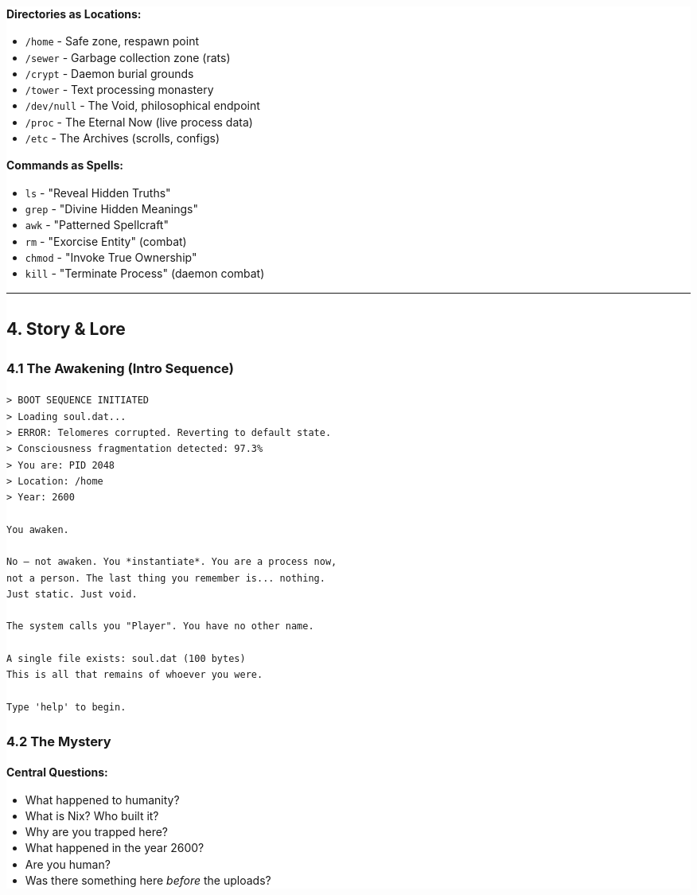 **Directories as Locations:**
- `/home` - Safe zone, respawn point
- `/sewer` - Garbage collection zone (rats)
- `/crypt` - Daemon burial grounds
- `/tower` - Text processing monastery
- `/dev/null` - The Void, philosophical endpoint
- `/proc` - The Eternal Now (live process data)
- `/etc` - The Archives (scrolls, configs)

**Commands as Spells:**
- `ls` - "Reveal Hidden Truths"
- `grep` - "Divine Hidden Meanings"
- `awk` - "Patterned Spellcraft"
- `rm` - "Exorcise Entity" (combat)
- `chmod` - "Invoke True Ownership"
- `kill` - "Terminate Process" (daemon combat)

---

## 4. Story & Lore

### 4.1 The Awakening (Intro Sequence)

```
> BOOT SEQUENCE INITIATED
> Loading soul.dat...
> ERROR: Telomeres corrupted. Reverting to default state.
> Consciousness fragmentation detected: 97.3%
> You are: PID 2048
> Location: /home
> Year: 2600

You awaken.

No — not awaken. You *instantiate*. You are a process now,
not a person. The last thing you remember is... nothing.
Just static. Just void.

The system calls you "Player". You have no other name.

A single file exists: soul.dat (100 bytes)
This is all that remains of whoever you were.

Type 'help' to begin.
```

### 4.2 The Mystery

**Central Questions:**
- What happened to humanity?
- What is Nix? Who built it?
- Why are you trapped here?
- What happened in the year 2600?
- Are you human?
- Was there something here *before* the uploads?
